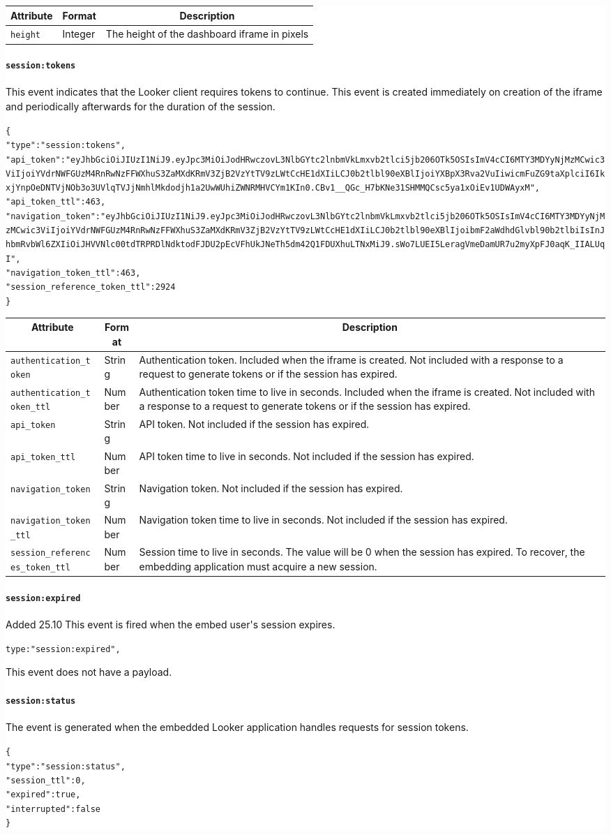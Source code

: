 Attribute | Format | Description  
---|---|---  
`height` | Integer | The height of the dashboard iframe in pixels  
#### `session:tokens`
This event indicates that the Looker client requires tokens to continue. This event is created immediately on creation of the iframe and periodically afterwards for the duration of the session.
```
{
"type":"session:tokens",
"api_token":"eyJhbGciOiJIUzI1NiJ9.eyJpc3MiOiJodHRwczovL3NlbGYtc2lnbmVkLmxvb2tlci5jb206OTk5OSIsImV4cCI6MTY3MDYyNjMzMCwic3ViIjoiYVdrNWFGUzM4RnRwNzFFWXhuS3ZaMXdKRmV3ZjB2VzYtTV9zLWtCcHE1dXIiLCJ0b2tlbl90eXBlIjoiYXBpX3Rva2VuIiwicmFuZG9taXplciI6IkxjYnpOeDNTVjNOb3o3UVlqTVJjNmhlMkdodjh1a2UwWUhiZWNRMHVCYm1KIn0.CBv1__QGc_H7bKNe31SHMMQCsc5ya1xOiEv1UDWAyxM",
"api_token_ttl":463,
"navigation_token":"eyJhbGciOiJIUzI1NiJ9.eyJpc3MiOiJodHRwczovL3NlbGYtc2lnbmVkLmxvb2tlci5jb206OTk5OSIsImV4cCI6MTY3MDYyNjMzMCwic3ViIjoiYVdrNWFGUzM4RnRwNzFFWXhuS3ZaMXdKRmV3ZjB2VzYtTV9zLWtCcHE1dXIiLCJ0b2tlbl90eXBlIjoibmF2aWdhdGlvbl90b2tlbiIsInJhbmRvbWl6ZXIiOiJHVVNlc00tdTRPRDlNdktodFJDU2pEcVFhUkJNeTh5dm42Q1FDUXhuLTNxMiJ9.sWo7LUEI5LeragVmeDamUR7u2myXpFJ0aqK_IIALUqI",
"navigation_token_ttl":463,
"session_reference_token_ttl":2924
}

```

Attribute | Format | Description  
---|---|---  
`authentication_token` | String | Authentication token. Included when the iframe is created. Not included with a response to a request to generate tokens or if the session has expired.  
`authentication_token_ttl` | Number | Authentication token time to live in seconds. Included when the iframe is created. Not included with a response to a request to generate tokens or if the session has expired.  
`api_token` | String | API token. Not included if the session has expired.  
`api_token_ttl` | Number | API token time to live in seconds. Not included if the session has expired.  
`navigation_token` | String | Navigation token. Not included if the session has expired.  
`navigation_token_ttl` | Number | Navigation token time to live in seconds. Not included if the session has expired.  
`session_references_token_ttl` | Number | Session time to live in seconds. The value will be 0 when the session has expired. To recover, the embedding application must acquire a new session.  
#### `session:expired`
Added 25.10  This event is fired when the embed user's session expires.
```
type:"session:expired",

```

This event does not have a payload.
#### `session:status`
The event is generated when the embedded Looker application handles requests for session tokens.
```
{
"type":"session:status",
"session_ttl":0,
"expired":true,
"interrupted":false
}

```
